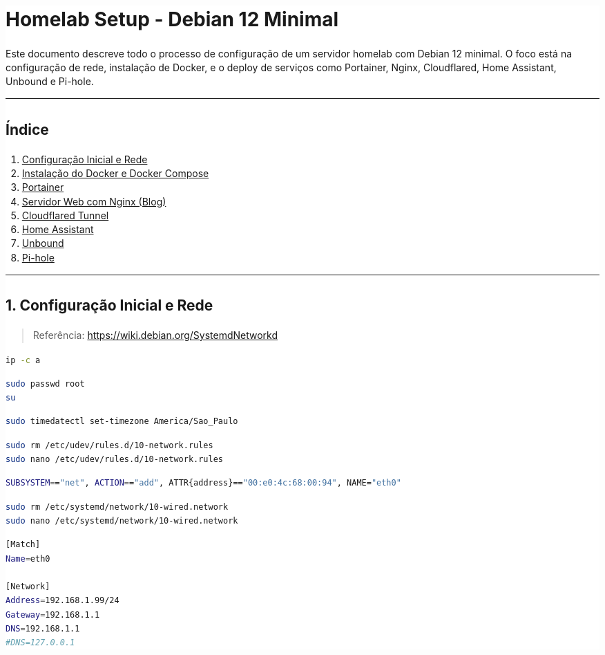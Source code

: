 # Homelab Setup - Debian 12 Minimal

Este documento descreve todo o processo de configuração de um servidor homelab com Debian 12 minimal. O foco está na configuração de rede, instalação de Docker, e o deploy de serviços como Portainer, Nginx, Cloudflared, Home Assistant, Unbound e Pi-hole.

---

## Índice

1. [Configuração Inicial e Rede](#1-configura%C3%A7%C3%A3o-inicial-e-rede)
2. [Instalação do Docker e Docker Compose](#2-instala%C3%A7%C3%A3o-do-docker-e-docker-compose)
3. [Portainer](#3-portainer)
4. [Servidor Web com Nginx (Blog)](#4-servidor-web-com-nginx-blog)
5. [Cloudflared Tunnel](#5-cloudflared-tunnel)
6. [Home Assistant](#6-home-assistant)
7. [Unbound](#7-unbound)
8. [Pi-hole](#8-pi-hole)

---

## 1. Configuração Inicial e Rede

> Referência: https://wiki.debian.org/SystemdNetworkd

```bash
ip -c a
```

```bash
sudo passwd root
su
```

```bash
sudo timedatectl set-timezone America/Sao_Paulo
```

```bash
sudo rm /etc/udev/rules.d/10-network.rules
sudo nano /etc/udev/rules.d/10-network.rules
```

```bash
SUBSYSTEM=="net", ACTION=="add", ATTR{address}=="00:e0:4c:68:00:94", NAME="eth0"
```

```bash
sudo rm /etc/systemd/network/10-wired.network
sudo nano /etc/systemd/network/10-wired.network
```

```bash
[Match]
Name=eth0

[Network]
Address=192.168.1.99/24
Gateway=192.168.1.1
DNS=192.168.1.1
#DNS=127.0.0.1
```
